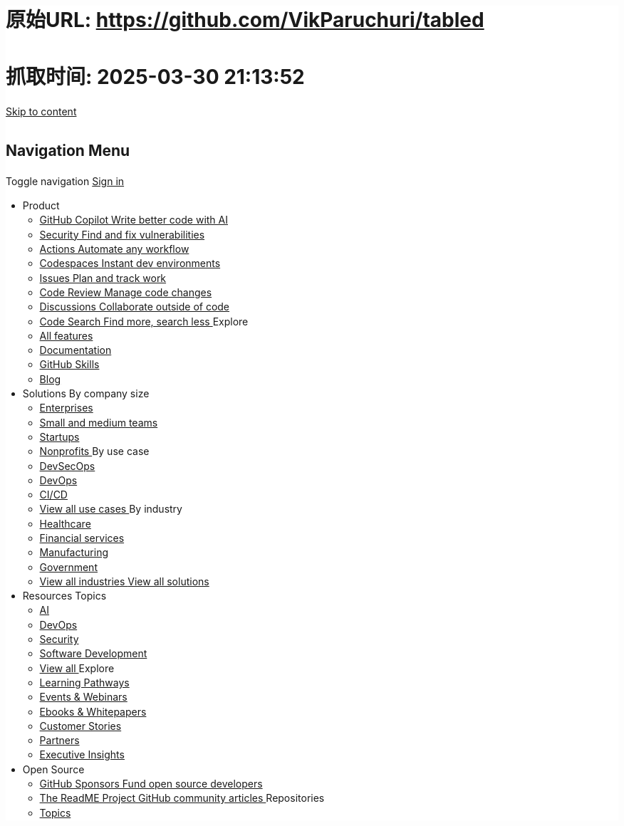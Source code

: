 # 原始URL: https://github.com/VikParuchuri/tabled

# 抓取时间: 2025-03-30 21:13:52

[Skip to content](https://github.com/VikParuchuri/tabled#start-of-content)
## Navigation Menu
Toggle navigation
[ ](https://github.com/)
[ Sign in ](https://github.com/login?return_to=https%3A%2F%2Fgithub.com%2FVikParuchuri%2Ftabled)
  * Product 
    * [ GitHub Copilot Write better code with AI  ](https://github.com/features/copilot)
    * [ Security Find and fix vulnerabilities  ](https://github.com/features/security)
    * [ Actions Automate any workflow  ](https://github.com/features/actions)
    * [ Codespaces Instant dev environments  ](https://github.com/features/codespaces)
    * [ Issues Plan and track work  ](https://github.com/features/issues)
    * [ Code Review Manage code changes  ](https://github.com/features/code-review)
    * [ Discussions Collaborate outside of code  ](https://github.com/features/discussions)
    * [ Code Search Find more, search less  ](https://github.com/features/code-search)
Explore
    * [ All features ](https://github.com/features)
    * [ Documentation ](https://docs.github.com)
    * [ GitHub Skills ](https://skills.github.com)
    * [ Blog ](https://github.blog)
  * Solutions 
By company size
    * [ Enterprises ](https://github.com/enterprise)
    * [ Small and medium teams ](https://github.com/team)
    * [ Startups ](https://github.com/enterprise/startups)
    * [ Nonprofits ](https://github.com/solutions/industry/nonprofits)
By use case
    * [ DevSecOps ](https://github.com/solutions/use-case/devsecops)
    * [ DevOps ](https://github.com/solutions/use-case/devops)
    * [ CI/CD ](https://github.com/solutions/use-case/ci-cd)
    * [ View all use cases ](https://github.com/solutions/use-case)
By industry
    * [ Healthcare ](https://github.com/solutions/industry/healthcare)
    * [ Financial services ](https://github.com/solutions/industry/financial-services)
    * [ Manufacturing ](https://github.com/solutions/industry/manufacturing)
    * [ Government ](https://github.com/solutions/industry/government)
    * [ View all industries ](https://github.com/solutions/industry)
[ View all solutions ](https://github.com/solutions)
  * Resources 
Topics
    * [ AI ](https://github.com/resources/articles/ai)
    * [ DevOps ](https://github.com/resources/articles/devops)
    * [ Security ](https://github.com/resources/articles/security)
    * [ Software Development ](https://github.com/resources/articles/software-development)
    * [ View all ](https://github.com/resources/articles)
Explore
    * [ Learning Pathways ](https://resources.github.com/learn/pathways)
    * [ Events & Webinars ](https://resources.github.com)
    * [ Ebooks & Whitepapers ](https://github.com/resources/whitepapers)
    * [ Customer Stories ](https://github.com/customer-stories)
    * [ Partners ](https://partner.github.com)
    * [ Executive Insights ](https://github.com/solutions/executive-insights)
  * Open Source 
    * [ GitHub Sponsors Fund open source developers  ](https://github.com/sponsors)
    * [ The ReadME Project GitHub community articles  ](https://github.com/readme)
Repositories
    * [ Topics ](https://github.com/topics)